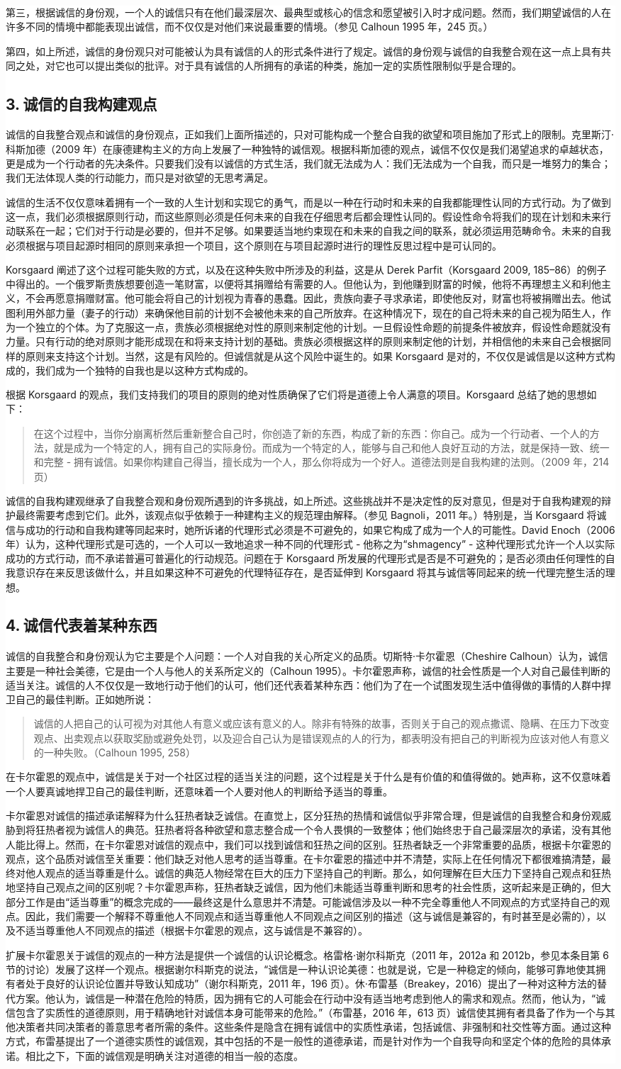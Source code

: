 第三，根据诚信的身份观，一个人的诚信只有在他们最深层次、最典型或核心的信念和愿望被引入时才成问题。然而，我们期望诚信的人在许多不同的情境中都能表现出诚信，而不仅仅是对他们来说最重要的情境。（参见 Calhoun 1995 年，245 页。）

第四，如上所述，诚信的身份观只对可能被认为具有诚信的人的形式条件进行了规定。诚信的身份观与诚信的自我整合观在这一点上具有共同之处，对它也可以提出类似的批评。对于具有诚信的人所拥有的承诺的种类，施加一定的实质性限制似乎是合理的。

## 3. 诚信的自我构建观点

诚信的自我整合观点和诚信的身份观点，正如我们上面所描述的，只对可能构成一个整合自我的欲望和项目施加了形式上的限制。克里斯汀·科斯加德（2009 年）在康德建构主义的方向上发展了一种独特的诚信观。根据科斯加德的观点，诚信不仅仅是我们渴望追求的卓越状态，更是成为一个行动者的先决条件。只要我们没有以诚信的方式生活，我们就无法成为人：我们无法成为一个自我，而只是一堆努力的集合；我们无法体现人类的行动能力，而只是对欲望的无思考满足。

诚信的生活不仅仅意味着拥有一个一致的人生计划和实现它的勇气，而是以一种在行动时和未来的自我都能理性认同的方式行动。为了做到这一点，我们必须根据原则行动，而这些原则必须是任何未来的自我在仔细思考后都会理性认同的。假设性命令将我们的现在计划和未来行动联系在一起；它们对于行动是必要的，但并不足够。如果要适当地约束现在和未来的自我之间的联系，就必须运用范畴命令。未来的自我必须根据与项目起源时相同的原则来承担一个项目，这个原则在与项目起源时进行的理性反思过程中是可认同的。

Korsgaard 阐述了这个过程可能失败的方式，以及在这种失败中所涉及的利益，这是从 Derek Parfit（Korsgaard 2009, 185–86）的例子中得出的。一个俄罗斯贵族想要创造一笔财富，以便将其捐赠给有需要的人。但他认为，到他赚到财富的时候，他将不再理想主义和利他主义，不会再愿意捐赠财富。他可能会将自己的计划视为青春的愚蠢。因此，贵族向妻子寻求承诺，即使他反对，财富也将被捐赠出去。他试图利用外部力量（妻子的行动）来确保他目前的计划不会被他未来的自己所放弃。在这种情况下，现在的自己将未来的自己视为陌生人，作为一个独立的个体。为了克服这一点，贵族必须根据绝对性的原则来制定他的计划。一旦假设性命题的前提条件被放弃，假设性命题就没有力量。只有行动的绝对原则才能形成现在和将来支持计划的基础。贵族必须根据这样的原则来制定他的计划，并相信他的未来自己会根据同样的原则来支持这个计划。当然，这是有风险的。但诚信就是从这个风险中诞生的。如果 Korsgaard 是对的，不仅仅是诚信是以这种方式构成的，我们成为一个独特的自我也是以这种方式构成的。

根据 Korsgaard 的观点，我们支持我们的项目的原则的绝对性质确保了它们将是道德上令人满意的项目。Korsgaard 总结了她的思想如下：

> 在这个过程中，当你分崩离析然后重新整合自己时，你创造了新的东西，构成了新的东西：你自己。成为一个行动者、一个人的方法，就是成为一个特定的人，拥有自己的实际身份。而成为一个特定的人，能够与自己和他人良好互动的方法，就是保持一致、统一和完整 - 拥有诚信。如果你构建自己得当，擅长成为一个人，那么你将成为一个好人。道德法则是自我构建的法则。（2009 年，214 页）

诚信的自我构建观继承了自我整合观和身份观所遇到的许多挑战，如上所述。这些挑战并不是决定性的反对意见，但是对于自我构建观的辩护最终需要考虑到它们。此外，该观点似乎依赖于一种建构主义的规范理由解释。（参见 Bagnoli，2011 年。）特别是，当 Korsgaard 将诚信与成功的行动和自我构建等同起来时，她所诉诸的代理形式必须是不可避免的，如果它构成了成为一个人的可能性。David Enoch（2006 年）认为，这种代理形式是可选的，一个人可以一致地追求一种不同的代理形式 - 他称之为“shmagency” - 这种代理形式允许一个人以实际成功的方式行动，而不承诺普遍可普遍化的行动规范。问题在于 Korsgaard 所发展的代理形式是否是不可避免的；是否必须由任何理性的自我意识存在来反思该做什么，并且如果这种不可避免的代理特征存在，是否延伸到 Korsgaard 将其与诚信等同起来的统一代理完整生活的理想。

## 4. 诚信代表着某种东西

诚信的自我整合和身份观认为它主要是个人问题：一个人对自我的关心所定义的品质。切斯特·卡尔霍恩（Cheshire Calhoun）认为，诚信主要是一种社会美德，它是由一个人与他人的关系所定义的（Calhoun 1995）。卡尔霍恩声称，诚信的社会性质是一个人对自己最佳判断的适当关注。诚信的人不仅仅是一致地行动于他们的认可，他们还代表着某种东西：他们为了在一个试图发现生活中值得做的事情的人群中捍卫自己的最佳判断。正如她所说：

> 诚信的人把自己的认可视为对其他人有意义或应该有意义的人。除非有特殊的故事，否则关于自己的观点撒谎、隐瞒、在压力下改变观点、出卖观点以获取奖励或避免处罚，以及迎合自己认为是错误观点的人的行为，都表明没有把自己的判断视为应该对他人有意义的一种失败。（Calhoun 1995, 258）

在卡尔霍恩的观点中，诚信是关于对一个社区过程的适当关注的问题，这个过程是关于什么是有价值的和值得做的。她声称，这不仅意味着一个人要真诚地捍卫自己的最佳判断，还意味着一个人要对他人的判断给予适当的尊重。

卡尔霍恩对诚信的描述承诺解释为什么狂热者缺乏诚信。在直觉上，区分狂热的热情和诚信似乎非常合理，但是诚信的自我整合和身份观威胁到将狂热者视为诚信人的典范。狂热者将各种欲望和意志整合成一个令人畏惧的一致整体；他们始终忠于自己最深层次的承诺，没有其他人能比得上。然而，在卡尔霍恩对诚信的观点中，我们可以找到诚信和狂热之间的区别。狂热者缺乏一个非常重要的品质，根据卡尔霍恩的观点，这个品质对诚信至关重要：他们缺乏对他人思考的适当尊重。在卡尔霍恩的描述中并不清楚，实际上在任何情况下都很难搞清楚，最终对他人观点的适当尊重是什么。诚信的典范人物经常在巨大的压力下坚持自己的判断。那么，如何理解在巨大压力下坚持自己观点和狂热地坚持自己观点之间的区别呢？卡尔霍恩声称，狂热者缺乏诚信，因为他们未能适当尊重判断和思考的社会性质，这听起来是正确的，但大部分工作是由“适当尊重”的概念完成的——最终这是什么意思并不清楚。可能诚信涉及以一种不完全尊重他人不同观点的方式坚持自己的观点。因此，我们需要一个解释不尊重他人不同观点和适当尊重他人不同观点之间区别的描述（这与诚信是兼容的，有时甚至是必需的），以及不适当尊重他人不同观点的描述（根据卡尔霍恩的观点，这与诚信是不兼容的）。

扩展卡尔霍恩关于诚信的观点的一种方法是提供一个诚信的认识论概念。格雷格·谢尔科斯克（2011 年，2012a 和 2012b，参见本条目第 6 节的讨论）发展了这样一个观点。根据谢尔科斯克的说法，“诚信是一种认识论美德：也就是说，它是一种稳定的倾向，能够可靠地使其拥有者处于良好的认识论位置并导致认知成功”（谢尔科斯克，2011 年，196 页）。休·布雷基（Breakey，2016）提出了一种对这种方法的替代方案。他认为，诚信是一种潜在危险的特质，因为拥有它的人可能会在行动中没有适当地考虑到他人的需求和观点。然而，他认为，“诚信包含了实质性的道德原则，用于精确地针对诚信本身可能带来的危险。”（布雷基，2016 年，613 页）诚信使其拥有者具备了作为一个与其他决策者共同决策者的善意思考者所需的条件。这些条件是隐含在拥有诚信中的实质性承诺，包括诚信、非强制和社交性等方面。通过这种方式，布雷基提出了一个道德实质性的诚信观，其中包括的不是一般性的道德承诺，而是针对作为一个自我导向和坚定个体的危险的具体承诺。相比之下，下面的诚信观是明确关注对道德的相当一般的态度。
